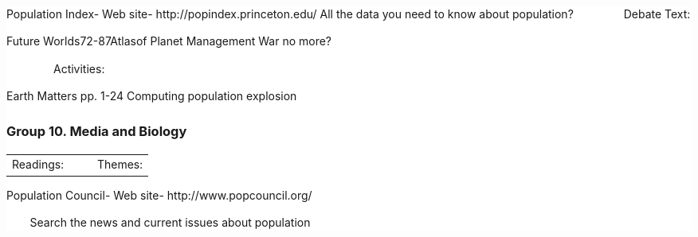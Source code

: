 <tr>
<td>
Population Index- Web site- http://popindex.princeton.edu/
</td>
<td>
</td>
</tr>
<tr>
<td>
</td>
<td>
All  the data you need to know about population?
</td>
</tr>
</table>
<font color="#ffffff" style="visibility:hidden;">
____
</font>
<font color="#ffffff" style="visibility:hidden;">
____
</font>
Debate Text:
<p>
Future Worlds72-87Atlasof Planet Management War no more?
</p>
<p>
<font color="#ffffff" style="visibility:hidden;">
____
</font>
<font color="#ffffff" style="visibility:hidden;">
____
</font>
Activities:
</p>
<p>
Earth Matters pp. 1-24    Computing population explosion
</p>
<h3>
Group 10. Media and Biology
</h3>
<table border="0">
<tr>
<td>
Readings:
</td>
<td>
</td>
<td>
</td>
<td>
Themes:
</td>
</tr>
</table>
Population Council- Web site- http://www.popcouncil.org/
<p>
<font color="#ffffff" style="visibility:hidden;">
____
</font>
Search the news and current issues about population
</p>
<p>
<font color="#ffffff" style="visibility:hidden;">